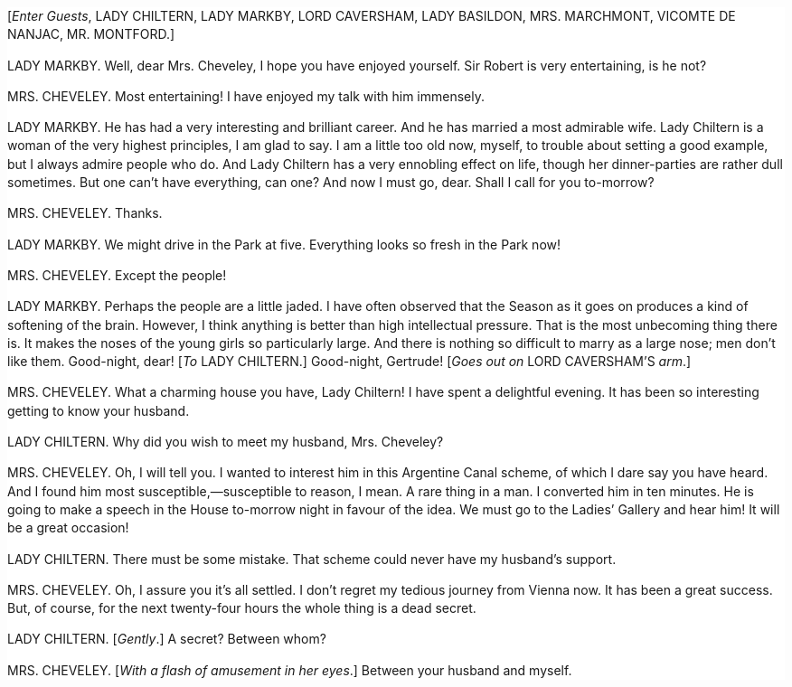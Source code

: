 [_Enter Guests_, LADY CHILTERN, LADY MARKBY, LORD CAVERSHAM, LADY
BASILDON, MRS. MARCHMONT, VICOMTE DE NANJAC, MR. MONTFORD.]

LADY MARKBY.  Well, dear Mrs. Cheveley, I hope you have enjoyed yourself.
Sir Robert is very entertaining, is he not?

MRS. CHEVELEY.  Most entertaining!  I have enjoyed my talk with him
immensely.

LADY MARKBY.  He has had a very interesting and brilliant career.  And he
has married a most admirable wife.  Lady Chiltern is a woman of the very
highest principles, I am glad to say.  I am a little too old now, myself,
to trouble about setting a good example, but I always admire people who
do.  And Lady Chiltern has a very ennobling effect on life, though her
dinner-parties are rather dull sometimes.  But one can’t have everything,
can one?  And now I must go, dear.  Shall I call for you to-morrow?

MRS. CHEVELEY.  Thanks.

LADY MARKBY.  We might drive in the Park at five.  Everything looks so
fresh in the Park now!

MRS. CHEVELEY.  Except the people!

LADY MARKBY.  Perhaps the people are a little jaded.  I have often
observed that the Season as it goes on produces a kind of softening of
the brain.  However, I think anything is better than high intellectual
pressure.  That is the most unbecoming thing there is.  It makes the
noses of the young girls so particularly large.  And there is nothing so
difficult to marry as a large nose; men don’t like them.  Good-night,
dear!  [_To_ LADY CHILTERN.]  Good-night, Gertrude!  [_Goes out on_ LORD
CAVERSHAM’S _arm_.]

MRS. CHEVELEY.  What a charming house you have, Lady Chiltern!  I have
spent a delightful evening.  It has been so interesting getting to know
your husband.

LADY CHILTERN.  Why did you wish to meet my husband, Mrs. Cheveley?

MRS. CHEVELEY.  Oh, I will tell you.  I wanted to interest him in this
Argentine Canal scheme, of which I dare say you have heard.  And I found
him most susceptible,—susceptible to reason, I mean.  A rare thing in a
man.  I converted him in ten minutes.  He is going to make a speech in
the House to-morrow night in favour of the idea.  We must go to the
Ladies’ Gallery and hear him!  It will be a great occasion!

LADY CHILTERN.  There must be some mistake.  That scheme could never have
my husband’s support.

MRS. CHEVELEY.  Oh, I assure you it’s all settled.  I don’t regret my
tedious journey from Vienna now.  It has been a great success.  But, of
course, for the next twenty-four hours the whole thing is a dead secret.

LADY CHILTERN.  [_Gently_.]  A secret?  Between whom?

MRS. CHEVELEY.  [_With a flash of amusement in her eyes_.]  Between your
husband and myself.
